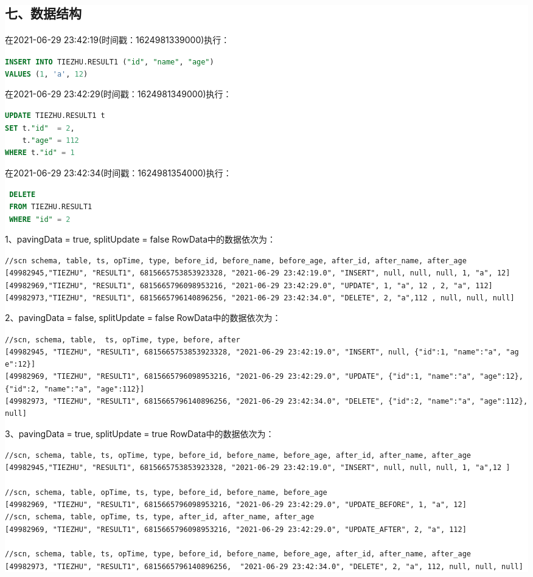 ## 七、数据结构

在2021-06-29 23:42:19(时间戳：1624981339000)执行：

```sql
INSERT INTO TIEZHU.RESULT1 ("id", "name", "age")
VALUES (1, 'a', 12)
```

在2021-06-29 23:42:29(时间戳：1624981349000)执行：

```sql
UPDATE TIEZHU.RESULT1 t
SET t."id"  = 2,
    t."age" = 112
WHERE t."id" = 1
```

在2021-06-29 23:42:34(时间戳：1624981354000)执行：

```sql
 DELETE
 FROM TIEZHU.RESULT1
 WHERE "id" = 2 
```

1、pavingData = true, splitUpdate = false RowData中的数据依次为：

```
//scn schema, table, ts, opTime, type, before_id, before_name, before_age, after_id, after_name, after_age
[49982945,"TIEZHU", "RESULT1", 6815665753853923328, "2021-06-29 23:42:19.0", "INSERT", null, null, null, 1, "a", 12]
[49982969,"TIEZHU", "RESULT1", 6815665796098953216, "2021-06-29 23:42:29.0", "UPDATE", 1, "a", 12 , 2, "a", 112]
[49982973,"TIEZHU", "RESULT1", 6815665796140896256, "2021-06-29 23:42:34.0", "DELETE", 2, "a",112 , null, null, null]
```

2、pavingData = false, splitUpdate = false RowData中的数据依次为：

```
//scn, schema, table,  ts, opTime, type, before, after
[49982945, "TIEZHU", "RESULT1", 6815665753853923328, "2021-06-29 23:42:19.0", "INSERT", null, {"id":1, "name":"a", "age":12}]
[49982969, "TIEZHU", "RESULT1", 6815665796098953216, "2021-06-29 23:42:29.0", "UPDATE", {"id":1, "name":"a", "age":12}, {"id":2, "name":"a", "age":112}]
[49982973, "TIEZHU", "RESULT1", 6815665796140896256, "2021-06-29 23:42:34.0", "DELETE", {"id":2, "name":"a", "age":112}, null]
```

3、pavingData = true, splitUpdate = true RowData中的数据依次为：

```
//scn, schema, table, ts, opTime, type, before_id, before_name, before_age, after_id, after_name, after_age
[49982945,"TIEZHU", "RESULT1", 6815665753853923328, "2021-06-29 23:42:19.0", "INSERT", null, null, null, 1, "a",12 ]

//scn, schema, table, opTime, ts, type, before_id, before_name, before_age
[49982969, "TIEZHU", "RESULT1", 6815665796098953216, "2021-06-29 23:42:29.0", "UPDATE_BEFORE", 1, "a", 12]
//scn, schema, table, opTime, ts, type, after_id, after_name, after_age
[49982969, "TIEZHU", "RESULT1", 6815665796098953216, "2021-06-29 23:42:29.0", "UPDATE_AFTER", 2, "a", 112]

//scn, schema, table, ts, opTime, type, before_id, before_name, before_age, after_id, after_name, after_age
[49982973, "TIEZHU", "RESULT1", 6815665796140896256,  "2021-06-29 23:42:34.0", "DELETE", 2, "a", 112, null, null, null]
```